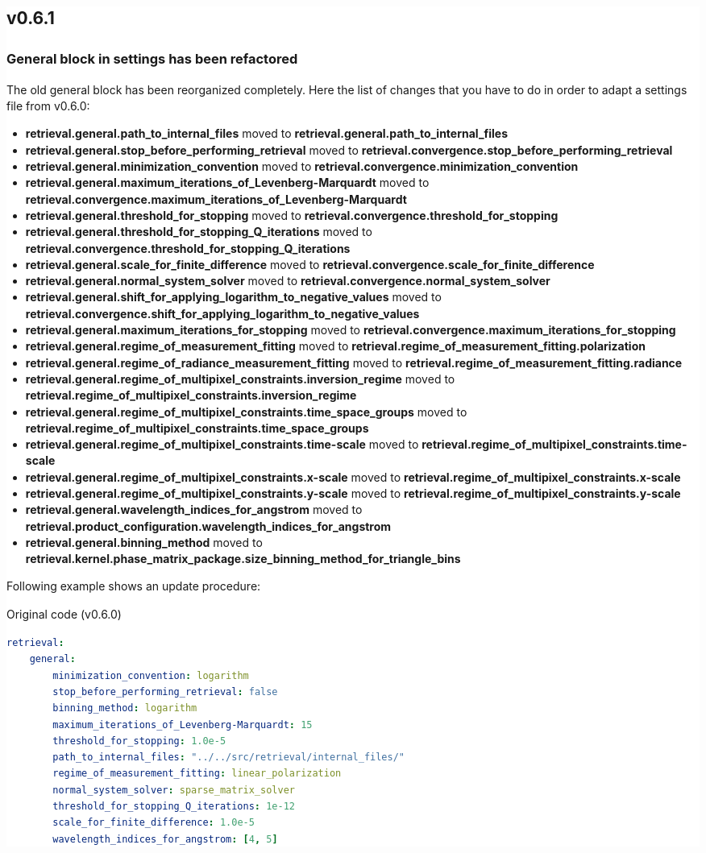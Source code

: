 
## v0.6.1

### General block in settings has been refactored

The old general block has been reorganized completely. Here the list of changes that you have to do
in order to adapt a settings file from v0.6.0:

- **retrieval.general.path_to_internal_files** moved to **retrieval.general.path_to_internal_files**
- **retrieval.general.stop_before_performing_retrieval** moved to **retrieval.convergence.stop_before_performing_retrieval** 
- **retrieval.general.minimization_convention** moved to **retrieval.convergence.minimization_convention**
- **retrieval.general.maximum_iterations_of_Levenberg-Marquardt** moved to **retrieval.convergence.maximum_iterations_of_Levenberg-Marquardt** 
- **retrieval.general.threshold_for_stopping** moved to **retrieval.convergence.threshold_for_stopping**  
- **retrieval.general.threshold_for_stopping_Q_iterations** moved to **retrieval.convergence.threshold_for_stopping_Q_iterations** 
- **retrieval.general.scale_for_finite_difference** moved to **retrieval.convergence.scale_for_finite_difference** 
- **retrieval.general.normal_system_solver** moved to **retrieval.convergence.normal_system_solver** 
- **retrieval.general.shift_for_applying_logarithm_to_negative_values** moved to **retrieval.convergence.shift_for_applying_logarithm_to_negative_values**  
- **retrieval.general.maximum_iterations_for_stopping** moved to **retrieval.convergence.maximum_iterations_for_stopping** 
- **retrieval.general.regime_of_measurement_fitting** moved to **retrieval.regime_of_measurement_fitting.polarization** 
- **retrieval.general.regime_of_radiance_measurement_fitting** moved to **retrieval.regime_of_measurement_fitting.radiance** 
- **retrieval.general.regime_of_multipixel_constraints.inversion_regime** moved to **retrieval.regime_of_multipixel_constraints.inversion_regime** 
- **retrieval.general.regime_of_multipixel_constraints.time_space_groups** moved to **retrieval.regime_of_multipixel_constraints.time_space_groups**
- **retrieval.general.regime_of_multipixel_constraints.time-scale** moved to **retrieval.regime_of_multipixel_constraints.time-scale** 
- **retrieval.general.regime_of_multipixel_constraints.x-scale** moved to **retrieval.regime_of_multipixel_constraints.x-scale**
- **retrieval.general.regime_of_multipixel_constraints.y-scale** moved to **retrieval.regime_of_multipixel_constraints.y-scale**
- **retrieval.general.wavelength_indices_for_angstrom** moved to **retrieval.product_configuration.wavelength_indices_for_angstrom** 
- **retrieval.general.binning_method** moved to **retrieval.kernel.phase_matrix_package.size_binning_method_for_triangle_bins** 


Following example shows an update procedure:

Original code (v0.6.0)

```yml
retrieval:    
    general:
        minimization_convention: logarithm
        stop_before_performing_retrieval: false
        binning_method: logarithm
        maximum_iterations_of_Levenberg-Marquardt: 15
        threshold_for_stopping: 1.0e-5
        path_to_internal_files: "../../src/retrieval/internal_files/"
        regime_of_measurement_fitting: linear_polarization
        normal_system_solver: sparse_matrix_solver
        threshold_for_stopping_Q_iterations: 1e-12
        scale_for_finite_difference: 1.0e-5  
        wavelength_indices_for_angstrom: [4, 5]
```